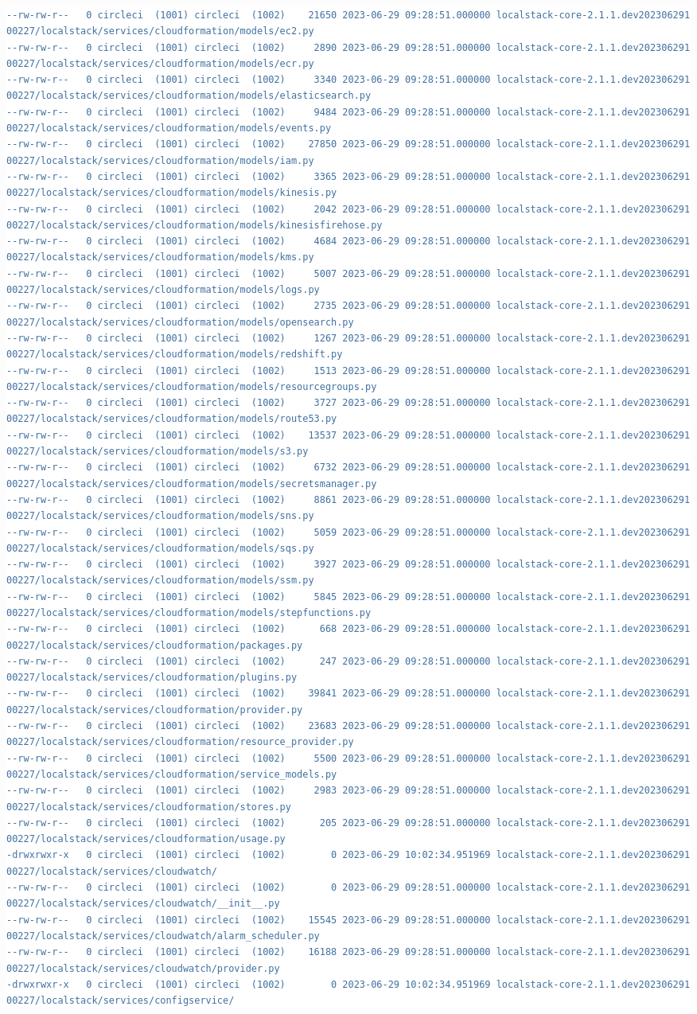 ```diff
--rw-rw-r--   0 circleci  (1001) circleci  (1002)    21650 2023-06-29 09:28:51.000000 localstack-core-2.1.1.dev20230629100227/localstack/services/cloudformation/models/ec2.py
--rw-rw-r--   0 circleci  (1001) circleci  (1002)     2890 2023-06-29 09:28:51.000000 localstack-core-2.1.1.dev20230629100227/localstack/services/cloudformation/models/ecr.py
--rw-rw-r--   0 circleci  (1001) circleci  (1002)     3340 2023-06-29 09:28:51.000000 localstack-core-2.1.1.dev20230629100227/localstack/services/cloudformation/models/elasticsearch.py
--rw-rw-r--   0 circleci  (1001) circleci  (1002)     9484 2023-06-29 09:28:51.000000 localstack-core-2.1.1.dev20230629100227/localstack/services/cloudformation/models/events.py
--rw-rw-r--   0 circleci  (1001) circleci  (1002)    27850 2023-06-29 09:28:51.000000 localstack-core-2.1.1.dev20230629100227/localstack/services/cloudformation/models/iam.py
--rw-rw-r--   0 circleci  (1001) circleci  (1002)     3365 2023-06-29 09:28:51.000000 localstack-core-2.1.1.dev20230629100227/localstack/services/cloudformation/models/kinesis.py
--rw-rw-r--   0 circleci  (1001) circleci  (1002)     2042 2023-06-29 09:28:51.000000 localstack-core-2.1.1.dev20230629100227/localstack/services/cloudformation/models/kinesisfirehose.py
--rw-rw-r--   0 circleci  (1001) circleci  (1002)     4684 2023-06-29 09:28:51.000000 localstack-core-2.1.1.dev20230629100227/localstack/services/cloudformation/models/kms.py
--rw-rw-r--   0 circleci  (1001) circleci  (1002)     5007 2023-06-29 09:28:51.000000 localstack-core-2.1.1.dev20230629100227/localstack/services/cloudformation/models/logs.py
--rw-rw-r--   0 circleci  (1001) circleci  (1002)     2735 2023-06-29 09:28:51.000000 localstack-core-2.1.1.dev20230629100227/localstack/services/cloudformation/models/opensearch.py
--rw-rw-r--   0 circleci  (1001) circleci  (1002)     1267 2023-06-29 09:28:51.000000 localstack-core-2.1.1.dev20230629100227/localstack/services/cloudformation/models/redshift.py
--rw-rw-r--   0 circleci  (1001) circleci  (1002)     1513 2023-06-29 09:28:51.000000 localstack-core-2.1.1.dev20230629100227/localstack/services/cloudformation/models/resourcegroups.py
--rw-rw-r--   0 circleci  (1001) circleci  (1002)     3727 2023-06-29 09:28:51.000000 localstack-core-2.1.1.dev20230629100227/localstack/services/cloudformation/models/route53.py
--rw-rw-r--   0 circleci  (1001) circleci  (1002)    13537 2023-06-29 09:28:51.000000 localstack-core-2.1.1.dev20230629100227/localstack/services/cloudformation/models/s3.py
--rw-rw-r--   0 circleci  (1001) circleci  (1002)     6732 2023-06-29 09:28:51.000000 localstack-core-2.1.1.dev20230629100227/localstack/services/cloudformation/models/secretsmanager.py
--rw-rw-r--   0 circleci  (1001) circleci  (1002)     8861 2023-06-29 09:28:51.000000 localstack-core-2.1.1.dev20230629100227/localstack/services/cloudformation/models/sns.py
--rw-rw-r--   0 circleci  (1001) circleci  (1002)     5059 2023-06-29 09:28:51.000000 localstack-core-2.1.1.dev20230629100227/localstack/services/cloudformation/models/sqs.py
--rw-rw-r--   0 circleci  (1001) circleci  (1002)     3927 2023-06-29 09:28:51.000000 localstack-core-2.1.1.dev20230629100227/localstack/services/cloudformation/models/ssm.py
--rw-rw-r--   0 circleci  (1001) circleci  (1002)     5845 2023-06-29 09:28:51.000000 localstack-core-2.1.1.dev20230629100227/localstack/services/cloudformation/models/stepfunctions.py
--rw-rw-r--   0 circleci  (1001) circleci  (1002)      668 2023-06-29 09:28:51.000000 localstack-core-2.1.1.dev20230629100227/localstack/services/cloudformation/packages.py
--rw-rw-r--   0 circleci  (1001) circleci  (1002)      247 2023-06-29 09:28:51.000000 localstack-core-2.1.1.dev20230629100227/localstack/services/cloudformation/plugins.py
--rw-rw-r--   0 circleci  (1001) circleci  (1002)    39841 2023-06-29 09:28:51.000000 localstack-core-2.1.1.dev20230629100227/localstack/services/cloudformation/provider.py
--rw-rw-r--   0 circleci  (1001) circleci  (1002)    23683 2023-06-29 09:28:51.000000 localstack-core-2.1.1.dev20230629100227/localstack/services/cloudformation/resource_provider.py
--rw-rw-r--   0 circleci  (1001) circleci  (1002)     5500 2023-06-29 09:28:51.000000 localstack-core-2.1.1.dev20230629100227/localstack/services/cloudformation/service_models.py
--rw-rw-r--   0 circleci  (1001) circleci  (1002)     2983 2023-06-29 09:28:51.000000 localstack-core-2.1.1.dev20230629100227/localstack/services/cloudformation/stores.py
--rw-rw-r--   0 circleci  (1001) circleci  (1002)      205 2023-06-29 09:28:51.000000 localstack-core-2.1.1.dev20230629100227/localstack/services/cloudformation/usage.py
-drwxrwxr-x   0 circleci  (1001) circleci  (1002)        0 2023-06-29 10:02:34.951969 localstack-core-2.1.1.dev20230629100227/localstack/services/cloudwatch/
--rw-rw-r--   0 circleci  (1001) circleci  (1002)        0 2023-06-29 09:28:51.000000 localstack-core-2.1.1.dev20230629100227/localstack/services/cloudwatch/__init__.py
--rw-rw-r--   0 circleci  (1001) circleci  (1002)    15545 2023-06-29 09:28:51.000000 localstack-core-2.1.1.dev20230629100227/localstack/services/cloudwatch/alarm_scheduler.py
--rw-rw-r--   0 circleci  (1001) circleci  (1002)    16188 2023-06-29 09:28:51.000000 localstack-core-2.1.1.dev20230629100227/localstack/services/cloudwatch/provider.py
-drwxrwxr-x   0 circleci  (1001) circleci  (1002)        0 2023-06-29 10:02:34.951969 localstack-core-2.1.1.dev20230629100227/localstack/services/configservice/
```
